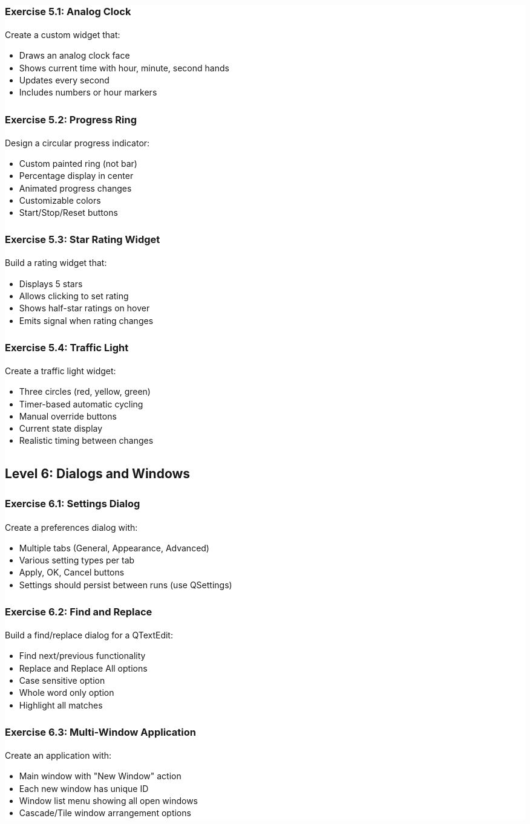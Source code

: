 ### Exercise 5.1: Analog Clock
Create a custom widget that:
- Draws an analog clock face
- Shows current time with hour, minute, second hands
- Updates every second
- Includes numbers or hour markers

### Exercise 5.2: Progress Ring
Design a circular progress indicator:
- Custom painted ring (not bar)
- Percentage display in center
- Animated progress changes
- Customizable colors
- Start/Stop/Reset buttons

### Exercise 5.3: Star Rating Widget
Build a rating widget that:
- Displays 5 stars
- Allows clicking to set rating
- Shows half-star ratings on hover
- Emits signal when rating changes

### Exercise 5.4: Traffic Light
Create a traffic light widget:
- Three circles (red, yellow, green)
- Timer-based automatic cycling
- Manual override buttons
- Current state display
- Realistic timing between changes


## Level 6: Dialogs and Windows

### Exercise 6.1: Settings Dialog
Create a preferences dialog with:
- Multiple tabs (General, Appearance, Advanced)
- Various setting types per tab
- Apply, OK, Cancel buttons
- Settings should persist between runs (use QSettings)

### Exercise 6.2: Find and Replace
Build a find/replace dialog for a QTextEdit:
- Find next/previous functionality
- Replace and Replace All options
- Case sensitive option
- Whole word only option
- Highlight all matches

### Exercise 6.3: Multi-Window Application
Create an application with:
- Main window with "New Window" action
- Each new window has unique ID
- Window list menu showing all open windows
- Cascade/Tile window arrangement options
